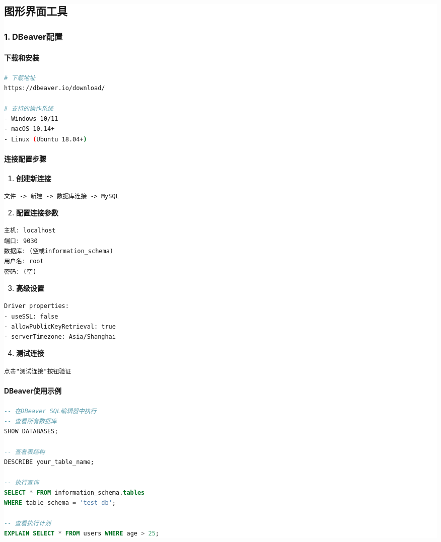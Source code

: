 ## 图形界面工具

### 1. DBeaver配置

#### 下载和安装
```bash
# 下载地址
https://dbeaver.io/download/

# 支持的操作系统
- Windows 10/11
- macOS 10.14+  
- Linux (Ubuntu 18.04+)
```

#### 连接配置步骤

1. **创建新连接**
```
文件 -> 新建 -> 数据库连接 -> MySQL
```

2. **配置连接参数**
```
主机: localhost
端口: 9030  
数据库: (空或information_schema)
用户名: root
密码: (空)
```

3. **高级设置**
```
Driver properties:
- useSSL: false
- allowPublicKeyRetrieval: true
- serverTimezone: Asia/Shanghai
```

4. **测试连接**
```
点击"测试连接"按钮验证
```

#### DBeaver使用示例

```sql
-- 在DBeaver SQL编辑器中执行
-- 查看所有数据库
SHOW DATABASES;

-- 查看表结构
DESCRIBE your_table_name;

-- 执行查询
SELECT * FROM information_schema.tables 
WHERE table_schema = 'test_db';

-- 查看执行计划
EXPLAIN SELECT * FROM users WHERE age > 25;
```
